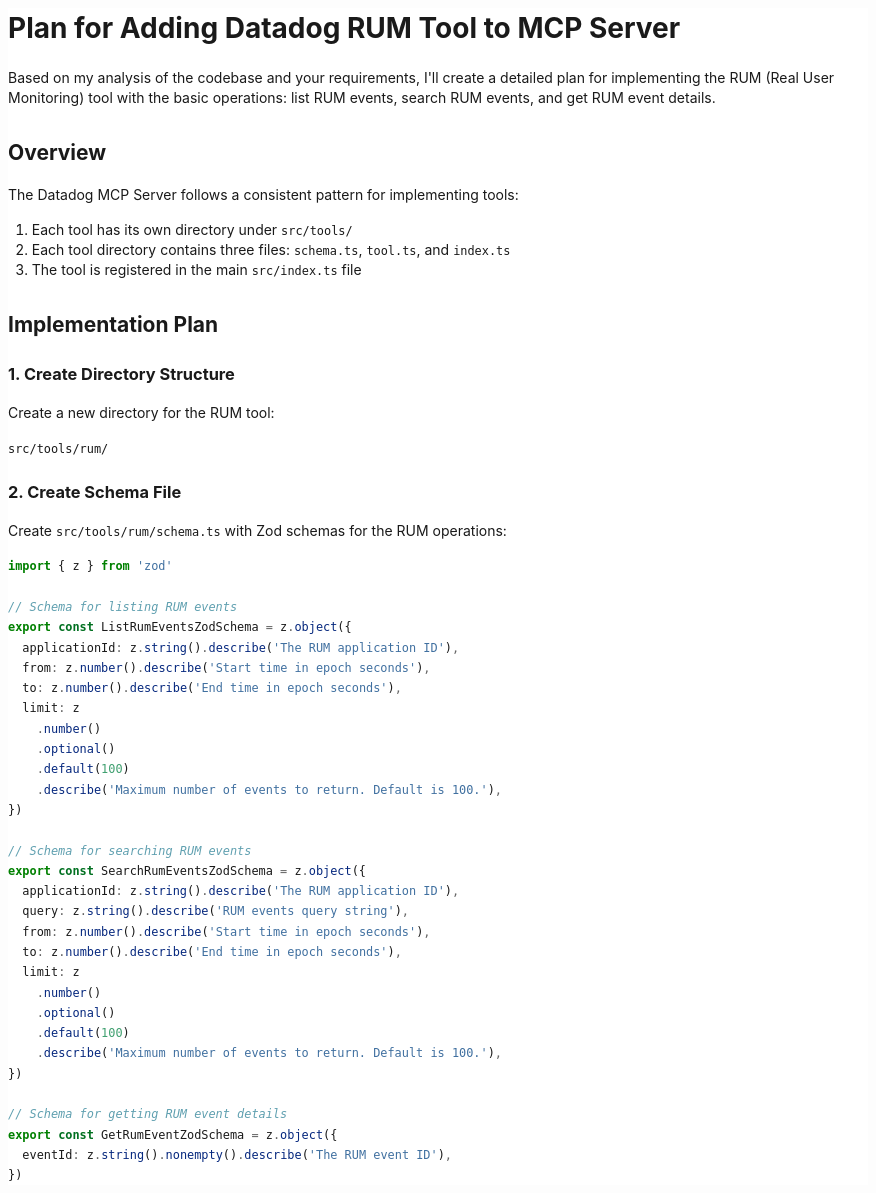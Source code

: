 # Plan for Adding Datadog RUM Tool to MCP Server

Based on my analysis of the codebase and your requirements, I'll create a detailed plan for implementing the RUM (Real User Monitoring) tool with the basic operations: list RUM events, search RUM events, and get RUM event details.

## Overview

The Datadog MCP Server follows a consistent pattern for implementing tools:

1. Each tool has its own directory under `src/tools/`
2. Each tool directory contains three files: `schema.ts`, `tool.ts`, and `index.ts`
3. The tool is registered in the main `src/index.ts` file

## Implementation Plan

### 1. Create Directory Structure

Create a new directory for the RUM tool:

```
src/tools/rum/
```

### 2. Create Schema File

Create `src/tools/rum/schema.ts` with Zod schemas for the RUM operations:

```typescript
import { z } from 'zod'

// Schema for listing RUM events
export const ListRumEventsZodSchema = z.object({
  applicationId: z.string().describe('The RUM application ID'),
  from: z.number().describe('Start time in epoch seconds'),
  to: z.number().describe('End time in epoch seconds'),
  limit: z
    .number()
    .optional()
    .default(100)
    .describe('Maximum number of events to return. Default is 100.'),
})

// Schema for searching RUM events
export const SearchRumEventsZodSchema = z.object({
  applicationId: z.string().describe('The RUM application ID'),
  query: z.string().describe('RUM events query string'),
  from: z.number().describe('Start time in epoch seconds'),
  to: z.number().describe('End time in epoch seconds'),
  limit: z
    .number()
    .optional()
    .default(100)
    .describe('Maximum number of events to return. Default is 100.'),
})

// Schema for getting RUM event details
export const GetRumEventZodSchema = z.object({
  eventId: z.string().nonempty().describe('The RUM event ID'),
})
```
